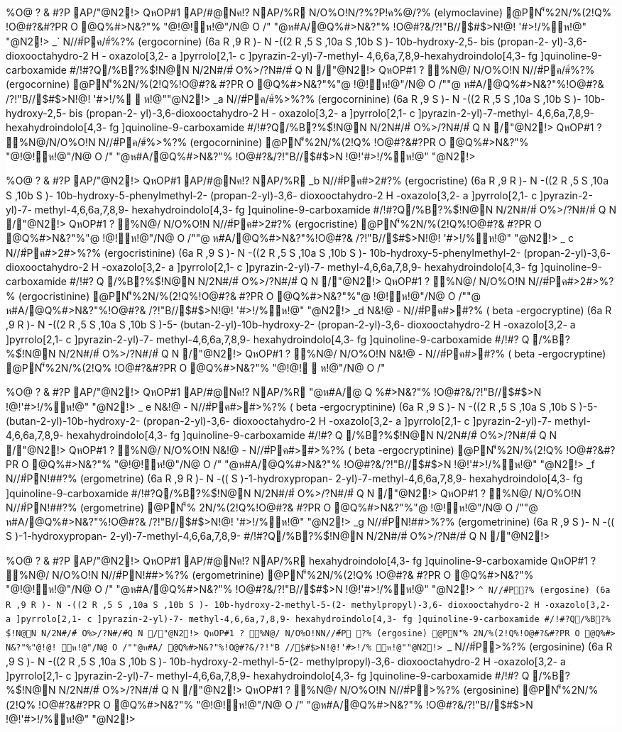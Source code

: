 %O@ ? & #?P AP/"@N2!> QหOP#1 AP/#@Nค!? NAP/%R N/O%O!N/?%?P!ค%@/?% (elymoclavine) @PN'็%2N/%(2!Q% !O@#?&#?PR O @Q%#>N&?"% "@!@!ห!@"/N@ O /" "@ห#A/@Q%#>N&?"% !O@#?&/?!"B//$#$>N!@! '#>!/%ห!@" "@N2!> _` N//#์Pค/#์%?% (ergocornine) (6a R ,9 R )- N -((2 R ,5 S ,10a S ,10b S )- 10b-hydroxy-2,5- bis (propan-2- yl)-3,6-dioxooctahydro-2 H - oxazolo[3,2- a ]pyrrolo[2,1- c ]pyrazin-2-yl)-7-methyl- 4,6,6a,7,8,9-hexahydroindolo[4,3- fg ]quinoline-9-carboxamide #/!#?Q/%B?%$์!N@N N/2N#/#์ O%>/?N#/#์ Q N /"@N2!> QหOP#1 ? %N@/ N/O%O!N N//#์Pค/#์%?% (ergocornine) @PN'็%2N/%(2!Q%!O@#?& #?PR O @Q%#>N&?"%"@ !@!ห!@"/N@ O /""@ ห#A/@Q%#>N&?"%!O@#?& /?!"B//$#$>N!@! '#>!/%  ห!@""@N2!> _a N//#์Pค/#์%>%?% (ergocorninine) (6a R ,9 S )- N -((2 R ,5 S ,10a S ,10b S )- 10b-hydroxy-2,5- bis (propan-2- yl)-3,6-dioxooctahydro-2 H - oxazolo[3,2- a ]pyrrolo[2,1- c ]pyrazin-2-yl)-7-methyl- 4,6,6a,7,8,9-hexahydroindolo[4,3- fg ]quinoline-9-carboxamide #/!#?Q/%B?%$์!N@N N/2N#/#์ O%>/?N#/#์ Q N /"@N2!> QหOP#1 ? %N@/N/O%O!N N//#์Pค/#์%>%?% (ergocorninine) @PN'็%2N/%(2!Q% !O@#?&#?PR O @Q%#>N&?"% "@!@!ห!@"/N@ O /" "@ห#A/@Q%#>N&?"% !O@#?&/?!"B//$#$>N !@!'#>!/%ห!@" "@N2!>

%O@ ? & #?P AP/"@N2!> QหOP#1 AP/#@Nค!? NAP/%R _b N//#์Pค#>2#?% (ergocristine) (6a R ,9 R )- N -((2 R ,5 S ,10a S ,10b S )- 10b-hydroxy-5-phenylmethyl-2- (propan-2-yl)-3,6- dioxooctahydro-2 H -oxazolo[3,2- a ]pyrrolo[2,1- c ]pyrazin-2-yl)-7- methyl-4,6,6a,7,8,9- hexahydroindolo[4,3- fg ]quinoline-9-carboxamide #/!#?Q/%B?%$์!N@N N/2N#/#์ O%>/?N#/#์ Q N /"@N2!> QหOP#1 ? %N@/ N/O%O!N N//#์Pค#>2#?% (ergocristine) @PN'็%2N/%(2!Q%!O@#?& #?PR O @Q%#>N&?"%"@ !@!ห!@"/N@ O /""@ ห#A/@Q%#>N&?"%!O@#?& /?!"B//$#$>N!@! '#>!/%ห!@" "@N2!> _ c N//#์Pค#>2#>%?% (ergocristinine) (6a R ,9 S )- N -((2 R ,5 S ,10a S ,10b S )- 10b-hydroxy-5-phenylmethyl-2- (propan-2-yl)-3,6- dioxooctahydro-2 H -oxazolo[3,2- a ]pyrrolo[2,1- c ]pyrazin-2-yl)-7- methyl-4,6,6a,7,8,9- hexahydroindolo[4,3- fg ]quinoline-9-carboxamide #/!#? Q /%B?%$์!N@N N/2N#/#์ O%>/?N#/#์ Q N /"@N2!> QหOP#1 ? %N@/ N/O%O!N N//#์Pค#>2#>%?% (ergocristinine) @PN'็%2N/%(2!Q%!O@#?& #?PR O @Q%#>N&?"%"@ !@!ห!@"/N@ O /""@ ห#A/@Q%#>N&?"%!O@#?& /?!"B//$#$>N!@! '#>!/%ห!@" "@N2!> _d N&!@ - N//#์Pค#>#?% ( beta -ergocryptine) (6a R ,9 R )- N -((2 R ,5 S ,10a S ,10b S )-5- (butan-2-yl)-10b-hydroxy-2- (propan-2-yl)-3,6- dioxooctahydro-2 H -oxazolo[3,2- a ]pyrrolo[2,1- c ]pyrazin-2-yl)-7- methyl-4,6,6a,7,8,9- hexahydroindolo[4,3- fg ]quinoline-9-carboxamide #/!#? Q /%B?%$์!N@N N/2N#/#์ O%>/?N#/#์ Q N /"@N2!> QหOP#1 ? %N@/ N/O%O!N N&!@ - N//#์Pค#>#?% ( beta -ergocryptine) @PN'็%2N/%(2!Q% !O@#?&#?PR O @Q%#>N&?"% "@!@!  ห!@"/N@ O /"

%O@ ? & #?P AP/"@N2!> QหOP#1 AP/#@Nค!? NAP/%R "@ห#A/@ Q %#>N&?"% !O@#?&/?!"B//$#$>N !@!'#>!/%ห!@" "@N2!> _ e N&!@ - N//#์Pค#>#>%?% ( beta -ergocryptinine) (6a R ,9 S )- N -((2 R ,5 S ,10a S ,10b S )-5- (butan-2-yl)-10b-hydroxy-2- (propan-2-yl)-3,6- dioxooctahydro-2 H -oxazolo[3,2- a ]pyrrolo[2,1- c ]pyrazin-2-yl)-7- methyl-4,6,6a,7,8,9- hexahydroindolo[4,3- fg ]quinoline-9-carboxamide #/!#? Q /%B?%$์!N@N N/2N#/#์ O%>/?N#/#์ Q N /"@N2!> QหOP#1 ? %N@/ N/O%O!N N&!@ - N//#์Pค#>#>%?% ( beta -ergocryptinine) @PN'็%2N/%(2!Q% !O@#?&#?PR O @Q%#>N&?"% "@!@!ห!@"/N@ O /" "@ห#A/@Q%#>N&?"% !O@#?&/?!"B//$#$>N !@!'#>!/%ห!@" "@N2!> _f N//#์PN!##?% (ergometrine) (6a R ,9 R )- N -(( S )-1-hydroxypropan- 2-yl)-7-methyl-4,6,6a,7,8,9- hexahydroindolo[4,3- fg ]quinoline-9-carboxamide #/!#?Q/%B?%$์!N@N N/2N#/#์ O%>/?N#/#์ Q N /"@N2!> QหOP#1 ? %N@/ N/O%O!N N//#์PN!##?% (ergometrine) @PN'็% 2N/%(2!Q%!O@#?& #?PR O @Q%#>N&?"%"@ !@!ห!@"/N@ O /""@ ห#A/@Q%#>N&?"%!O@#?& /?!"B//$#$>N!@! '#>!/%ห!@" "@N2!> _g N//#์PN!##>%?% (ergometrinine) (6a R ,9 S )- N -(( S )-1-hydroxypropan- 2-yl)-7-methyl-4,6,6a,7,8,9- #/!#?Q/%B?%$์!N@N N/2N#/#์ O%>/?N#/#์ Q N /"@N2!>

%O@ ? & #?P AP/"@N2!> QหOP#1 AP/#@Nค!? NAP/%R hexahydroindolo[4,3- fg ]quinoline-9-carboxamide QหOP#1 ? %N@/ N/O%O!N N//#์PN!##>%?% (ergometrinine) @PN'็%2N/%(2!Q% !O@#?& #?PR O @Q%#>N&?"% "@!@!ห!@"/N@ O /" "@ห#A/@Q%#>N&?"% !O@#?&/?!"B//$#$>N !@!'#>!/%ห!@" "@N2!> `^ N//#์P?% (ergosine) (6a R ,9 R )- N -((2 R ,5 S ,10a S ,10b S )- 10b-hydroxy-2-methyl-5-(2- methylpropyl)-3,6- dioxooctahydro-2 H -oxazolo[3,2- a ]pyrrolo[2,1- c ]pyrazin-2-yl)-7- methyl-4,6,6a,7,8,9- hexahydroindolo[4,3- fg ]quinoline-9-carboxamide #/!#?Q/%B?%$์!N@N N/2N#/#์ O%>/?N#/#์Q N /"@N2!> QหOP#1 ? %N@/ N/O%O!NN//#์P ?% (ergosine) @PN'็% 2N/%(2!Q%!O@#?&#?PR O @Q%#>N&?"%"@!@! ห!@"/N@ O /""@ห#A/ @Q%#>N&?"%!O@#?&/?!"B //$#$>N!@!'#>!/% ห!@""@N2!> `_ N//#์P>%?% (ergosinine) (6a R ,9 S )- N -((2 R ,5 S ,10a S ,10b S )- 10b-hydroxy-2-methyl-5-(2- methylpropyl)-3,6- dioxooctahydro-2 H -oxazolo[3,2- a ]pyrrolo[2,1- c ]pyrazin-2-yl)-7- methyl-4,6,6a,7,8,9- hexahydroindolo[4,3- fg ]quinoline-9-carboxamide #/!#? Q /%B?%$์!N@N N/2N#/#์ O%>/?N#/#์ Q N /"@N2!> QหOP#1 ? %N@/ N/O%O!N N//#์P>%?% (ergosinine) @PN'็%2N/%(2!Q% !O@#?&#?PR O @Q%#>N&?"% "@!@!ห!@"/N@ O /" "@ห#A/@Q%#>N&?"% !O@#?&/?!"B//$#$>N !@!'#>!/%ห!@" "@N2!>
